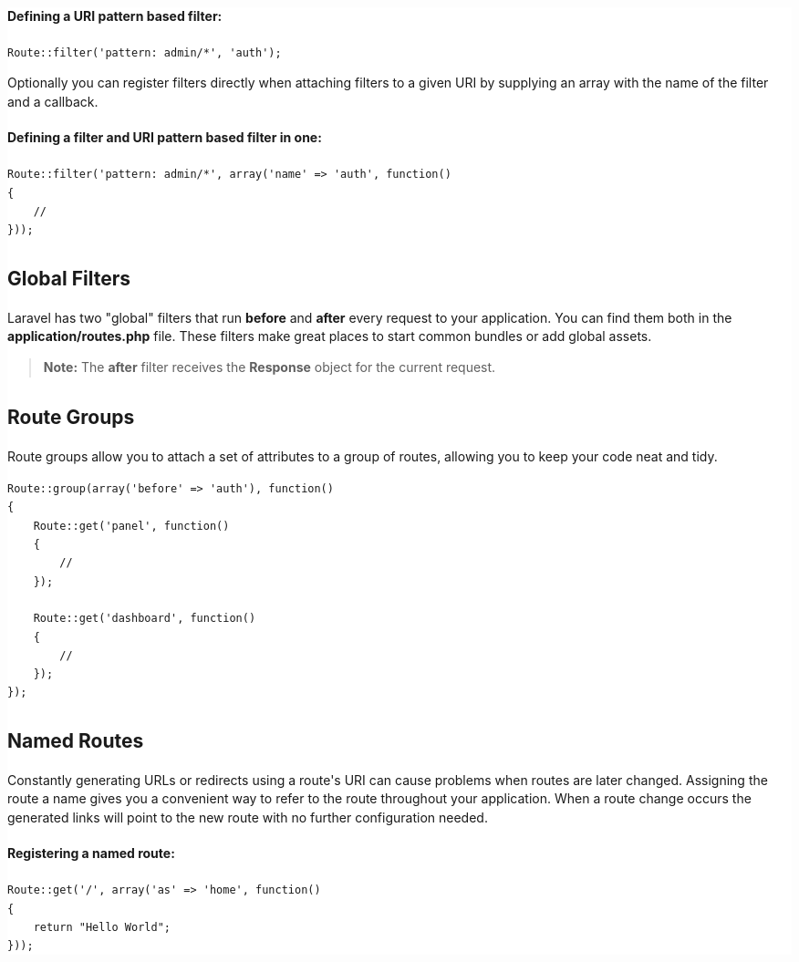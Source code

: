 #### Defining a URI pattern based filter:

	Route::filter('pattern: admin/*', 'auth');

Optionally you can register filters directly when attaching filters to a given URI by supplying an array with the name of the filter and a callback.

#### Defining a filter and URI pattern based filter in one:

    Route::filter('pattern: admin/*', array('name' => 'auth', function()
    {
        // 
    }));

<a name="global-filters"></a>
## Global Filters

Laravel has two "global" filters that run **before** and **after** every request to your application. You can find them both in the **application/routes.php** file. These filters make great places to start common bundles or add global assets.

> **Note:** The **after** filter receives the **Response** object for the current request.

<a name="route-groups"></a>
## Route Groups

Route groups allow you to attach a set of attributes to a group of routes, allowing you to keep your code neat and tidy.

	Route::group(array('before' => 'auth'), function()
	{
		Route::get('panel', function()
		{
			//
		});

		Route::get('dashboard', function()
		{
			//
		});
	});

<a name="named-routes"></a>
## Named Routes

Constantly generating URLs or redirects using a route's URI can cause problems when routes are later changed. Assigning the route a name gives you a convenient way to refer to the route throughout your application. When a route change occurs the generated links will point to the new route with no further configuration needed.

#### Registering a named route:

	Route::get('/', array('as' => 'home', function()
	{
		return "Hello World";
	}));
